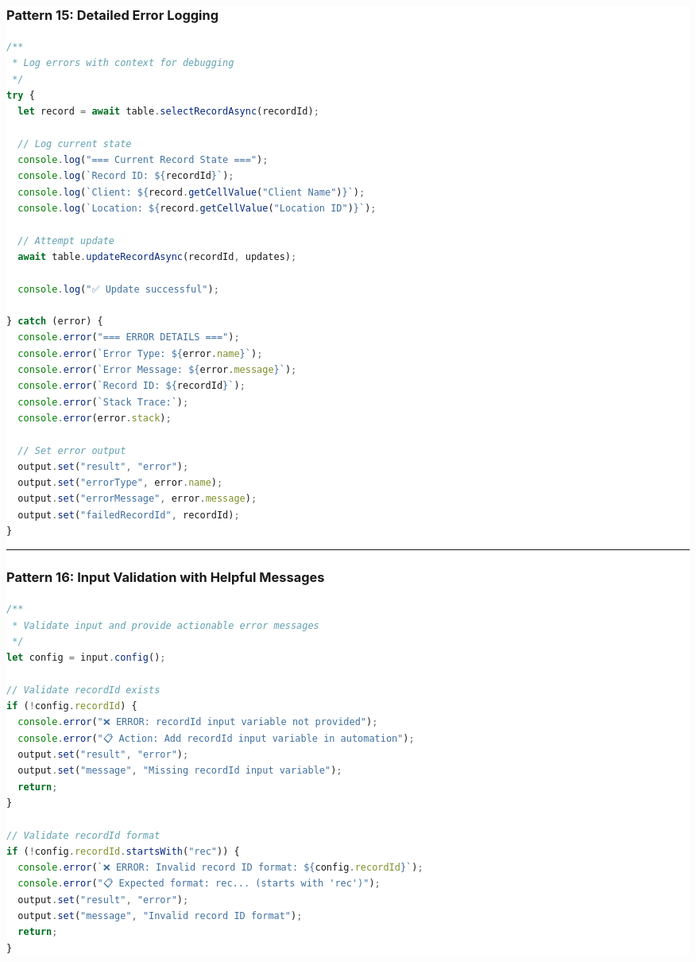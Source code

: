 ### Pattern 15: Detailed Error Logging

```javascript
/**
 * Log errors with context for debugging
 */
try {
  let record = await table.selectRecordAsync(recordId);

  // Log current state
  console.log("=== Current Record State ===");
  console.log(`Record ID: ${recordId}`);
  console.log(`Client: ${record.getCellValue("Client Name")}`);
  console.log(`Location: ${record.getCellValue("Location ID")}`);

  // Attempt update
  await table.updateRecordAsync(recordId, updates);

  console.log("✅ Update successful");

} catch (error) {
  console.error("=== ERROR DETAILS ===");
  console.error(`Error Type: ${error.name}`);
  console.error(`Error Message: ${error.message}`);
  console.error(`Record ID: ${recordId}`);
  console.error(`Stack Trace:`);
  console.error(error.stack);

  // Set error output
  output.set("result", "error");
  output.set("errorType", error.name);
  output.set("errorMessage", error.message);
  output.set("failedRecordId", recordId);
}
```

---

### Pattern 16: Input Validation with Helpful Messages

```javascript
/**
 * Validate input and provide actionable error messages
 */
let config = input.config();

// Validate recordId exists
if (!config.recordId) {
  console.error("❌ ERROR: recordId input variable not provided");
  console.error("📋 Action: Add recordId input variable in automation");
  output.set("result", "error");
  output.set("message", "Missing recordId input variable");
  return;
}

// Validate recordId format
if (!config.recordId.startsWith("rec")) {
  console.error(`❌ ERROR: Invalid record ID format: ${config.recordId}`);
  console.error("📋 Expected format: rec... (starts with 'rec')");
  output.set("result", "error");
  output.set("message", "Invalid record ID format");
  return;
}

```